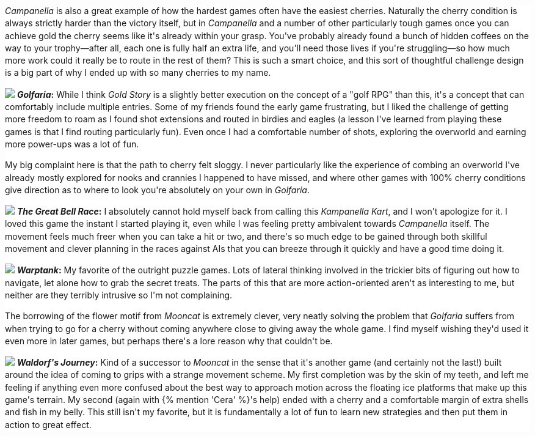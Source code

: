 *Campanella* is also a great example of how the hardest games often have the
easiest cherries. Naturally the cherry condition is always strictly harder than
the victory itself, but in *Campanella* and a number of other particularly tough
games once you can achieve gold the cherry seems like it's already within your
grasp. You've probably already found a bunch of hidden coffees on the way to
your trophy—after all, each one is fully half an extra life, and you'll need
those lives if you're struggling—so how much more work could it really be to
route in the rest of them? This is such a smart choice, and this sort of
thoughtful challenge design is a big part of why I ended up with so many
cherries to my name.

<img src="/assets/160/18-golfaria.png" class="ufo-disk"> **_Golfaria_:** While I
think *Gold Story* is a slightly better execution on the concept of a "golf RPG"
than this, it's a concept that can comfortably include multiple entries. Some of
my friends found the early game frustrating, but I liked the challenge of
getting more freedom to roam as I found shot extensions and routed in birdies
and eagles (a lesson I've learned from playing these games is that I find
routing particularly fun). Even once I had a comfortable number of shots,
exploring the overworld and earning more power-ups was a lot of fun.

My big complaint here is that the path to cherry felt sloggy. I never
particularly like the experience of combing an overworld I've already mostly
explored for nooks and crannies I happened to have missed, and where other games
with 100% cherry conditions give direction as to where to look you're absolutely
on your own in *Golfaria*.

<img src="/assets/160/19-the-great-bell-race.png" class="ufo-disk"> **_The Great
Bell Race_:** I absolutely cannot hold myself back from calling this _Kampanella
Kart_, and I won't apologize for it. I loved this game the instant I started
playing it, even while I was feeling pretty ambivalent towards _Campanella_
itself. The movement feels much freer when you can take a hit or two, and
there's so much edge to be gained through both skillful movement and clever
planning in the races against AIs that you can breeze through it quickly and
have a good time doing it.

<img src="/assets/160/20-warp-tank.png" class="ufo-disk"> **_Warptank_:** My
favorite of the outright puzzle games. Lots of lateral thinking involved in the
trickier bits of figuring out how to navigate, let alone how to grab the secret
treats. The parts of this that are more action-oriented aren't as interesting to
me, but neither are they terribly intrusive so I'm not complaining.

The borrowing of the flower motif from *Mooncat* is extremely clever, very
neatly solving the problem that *Golfaria* suffers from when trying to go for a
cherry without coming anywhere close to giving away the whole game. I find
myself wishing they'd used it even more in later games, but perhaps there's a
lore reason why that couldn't be.

<img src="/assets/160/21-waldorf.png" class="ufo-disk"> **_Waldorf's Journey_:**
Kind of a successor to *Mooncat* in the sense that it's another game (and
certainly not the last!) built around the idea of coming to grips with a strange
movement scheme. My first completion was by the skin of my teeth, and left me
feeling if anything even more confused about the best way to approach motion
across the floating ice platforms that make up this game's terrain. My second
(again with {% mention 'Cera' %}'s help) ended with a cherry and a comfortable
margin of extra shells and fish in my belly. This still isn't my favorite, but
it is fundamentally a lot of fun to learn new strategies and then put them in
action to great effect.
